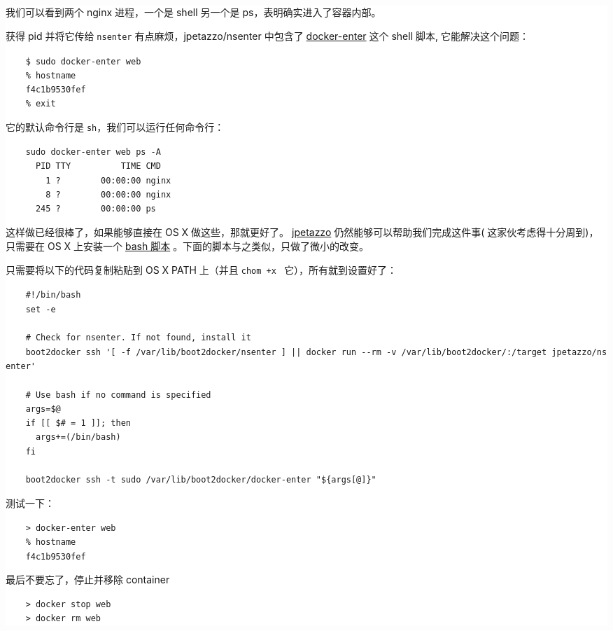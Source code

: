 我们可以看到两个 nginx 进程，一个是 shell 另一个是 ps，表明确实进入了容器内部。

获得 pid 并将它传给 `nsenter` 有点麻烦，jpetazzo/nsenter 中包含了 [docker-enter](https://github.com/jpetazzo/nsenter/blob/master/docker-enter) 这个 shell 脚本, 它能解决这个问题：

```
    $ sudo docker-enter web
    % hostname
    f4c1b9530fef
    % exit
```

它的默认命令行是 `sh`，我们可以运行任何命令行：

```
 	sudo docker-enter web ps -A
      PID TTY          TIME CMD
        1 ?        00:00:00 nginx
        8 ?        00:00:00 nginx
      245 ?        00:00:00 ps
```

这样做已经很棒了，如果能够直接在 OS X 做这些，那就更好了。  [jpetazzo](https://github.com/jpetazzo) 仍然能够可以帮助我们完成这件事( 这家伙考虑得十分周到)，只需要在 OS X 上安装一个  [bash 脚本](https://github.com/jpetazzo/nsenter#docker-enter-with-boot2docker) 。下面的脚本与之类似，只做了微小的改变。


只需要将以下的代码复制粘贴到 OS X PATH 上（并且 `chom +x ` 它），所有就到设置好了：

```
	#!/bin/bash
	set -e
 
    # Check for nsenter. If not found, install it
    boot2docker ssh '[ -f /var/lib/boot2docker/nsenter ] || docker run --rm -v /var/lib/boot2docker/:/target jpetazzo/nsenter'

    # Use bash if no command is specified
    args=$@
    if [[ $# = 1 ]]; then
      args+=(/bin/bash)
    fi

    boot2docker ssh -t sudo /var/lib/boot2docker/docker-enter "${args[@]}"
```

测试一下：

```
    > docker-enter web
    % hostname
    f4c1b9530fef
```

最后不要忘了，停止并移除 container

```
    > docker stop web
    > docker rm web
```
